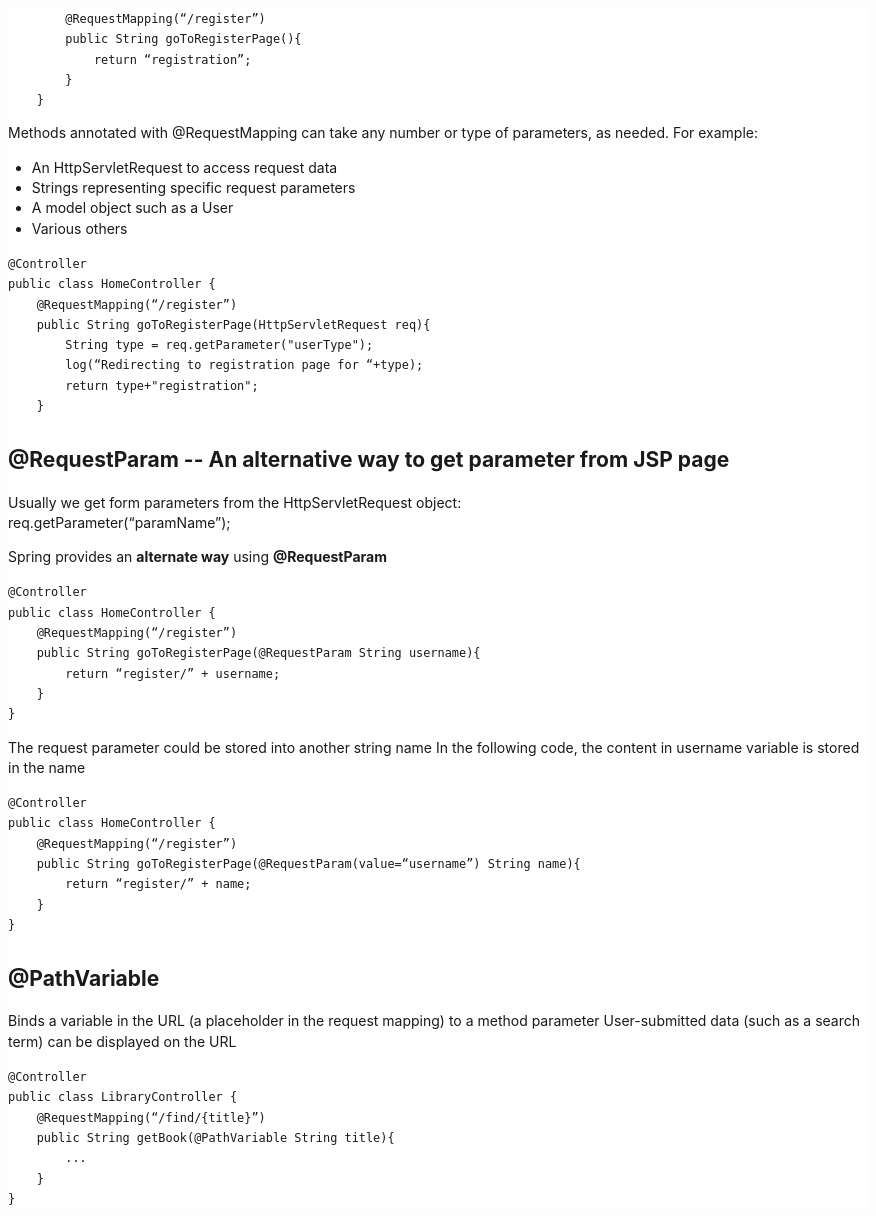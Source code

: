 ```
        @RequestMapping(“/register”)
        public String goToRegisterPage(){
            return “registration”;
        }
    }
```

Methods annotated with @RequestMapping can take any number or type of parameters, as needed. For example:
  - An HttpServletRequest to access request data
  - Strings representing specific request parameters
  - A model object such as a User
  - Various others
  
```
@Controller
public class HomeController {
    @RequestMapping(“/register”)
    public String goToRegisterPage(HttpServletRequest req){
		String type = req.getParameter("userType");
		log(“Redirecting to registration page for “+type);
        return type+"registration";
    }
```

## @RequestParam -- An alternative way to get parameter from JSP page
Usually we get form parameters from the HttpServletRequest object:	
    req.getParameter(“paramName”);

Spring provides an **alternate way** using **@RequestParam**
```
@Controller
public class HomeController {
    @RequestMapping(“/register”)
    public String goToRegisterPage(@RequestParam String username){
        return “register/” + username;
    }
}
```
The request parameter could be stored into another string name
In the following code, the content in username variable is stored in the name
```
@Controller
public class HomeController {
    @RequestMapping(“/register”)
    public String goToRegisterPage(@RequestParam(value=“username”) String name){
        return “register/” + name;
    }
}
```

## @PathVariable
Binds a variable in the URL (a placeholder in the request mapping) to a method parameter
User-submitted data (such as a search term) can be displayed on the URL
```
@Controller
public class LibraryController {
    @RequestMapping(“/find/{title}”)
    public String getBook(@PathVariable String title){
        ...
    }
}
```